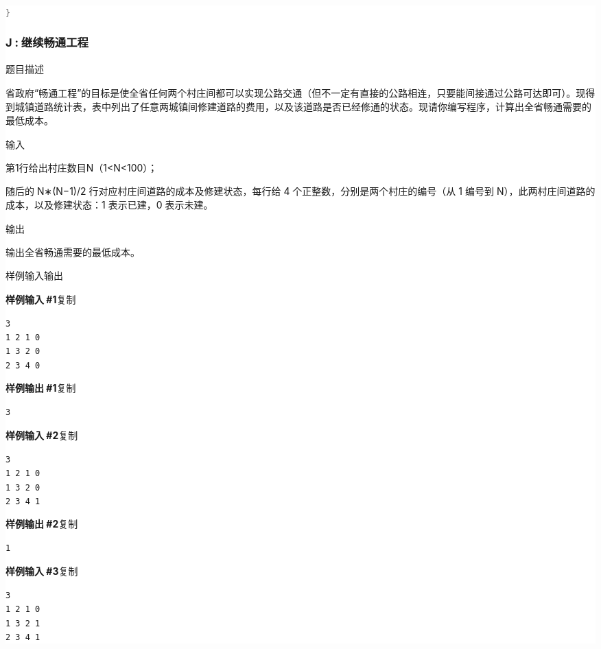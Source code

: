 ```cpp
}
```





### J :  继续畅通工程

题目描述

省政府“畅通工程”的目标是使全省任何两个村庄间都可以实现公路交通（但不一定有直接的公路相连，只要能间接通过公路可达即可）。现得到城镇道路统计表，表中列出了任意两城镇间修建道路的费用，以及该道路是否已经修通的状态。现请你编写程序，计算出全省畅通需要的最低成本。

输入

第1行给出村庄数目N（1<N<100）；

随后的 N∗(N−1)/2 行对应村庄间道路的成本及修建状态，每行给 4 个正整数，分别是两个村庄的编号（从 1 编号到 N），此两村庄间道路的成本，以及修建状态：1 表示已建，0 表示未建。

输出

输出全省畅通需要的最低成本。

样例输入输出

**样例输入 #1**复制

```
3
1 2 1 0
1 3 2 0
2 3 4 0
```

**样例输出 #1**复制

```
3
```

**样例输入 #2**复制

```
3
1 2 1 0
1 3 2 0
2 3 4 1
```

**样例输出 #2**复制

```
1
```

**样例输入 #3**复制

```
3
1 2 1 0
1 3 2 1
2 3 4 1
```
